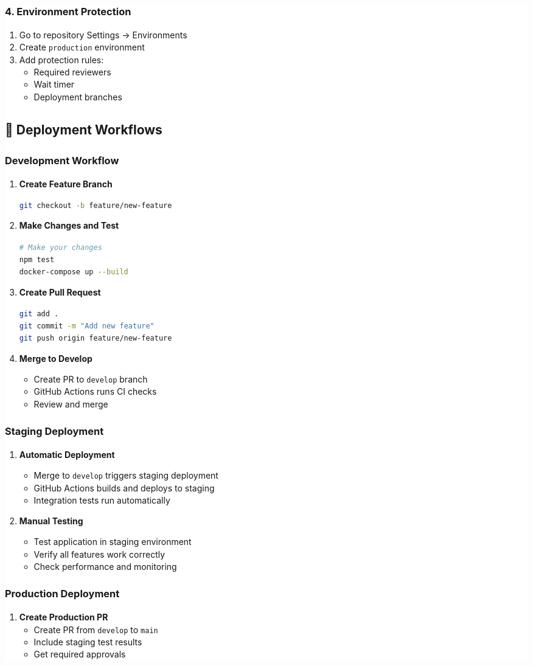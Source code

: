 ### 4. Environment Protection
1. Go to repository Settings → Environments
2. Create `production` environment
3. Add protection rules:
   - Required reviewers
   - Wait timer
   - Deployment branches

## 🚀 Deployment Workflows

### Development Workflow
1. **Create Feature Branch**
   ```bash
   git checkout -b feature/new-feature
   ```

2. **Make Changes and Test**
   ```bash
   # Make your changes
   npm test
   docker-compose up --build
   ```

3. **Create Pull Request**
   ```bash
   git add .
   git commit -m "Add new feature"
   git push origin feature/new-feature
   ```

4. **Merge to Develop**
   - Create PR to `develop` branch
   - GitHub Actions runs CI checks
   - Review and merge

### Staging Deployment
1. **Automatic Deployment**
   - Merge to `develop` triggers staging deployment
   - GitHub Actions builds and deploys to staging
   - Integration tests run automatically

2. **Manual Testing**
   - Test application in staging environment
   - Verify all features work correctly
   - Check performance and monitoring

### Production Deployment
1. **Create Production PR**
   - Create PR from `develop` to `main`
   - Include staging test results
   - Get required approvals
